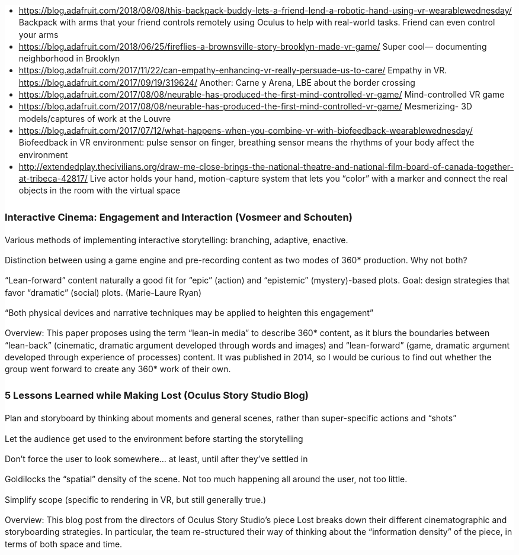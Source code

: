 * https://blog.adafruit.com/2018/08/08/this-backpack-buddy-lets-a-friend-lend-a-robotic-hand-using-vr-wearablewednesday/ Backpack with arms that your friend controls remotely using Oculus to help with real-world tasks. Friend can even control your arms
* https://blog.adafruit.com/2018/06/25/fireflies-a-brownsville-story-brooklyn-made-vr-game/ Super cool— documenting neighborhood in Brooklyn
* https://blog.adafruit.com/2017/11/22/can-empathy-enhancing-vr-really-persuade-us-to-care/ Empathy in VR. https://blog.adafruit.com/2017/09/19/319624/ Another: Carne y Arena, LBE about the border crossing
* https://blog.adafruit.com/2017/08/08/neurable-has-produced-the-first-mind-controlled-vr-game/ Mind-controlled VR game
* https://blog.adafruit.com/2017/08/08/neurable-has-produced-the-first-mind-controlled-vr-game/ Mesmerizing- 3D models/captures of work at the Louvre 
* https://blog.adafruit.com/2017/07/12/what-happens-when-you-combine-vr-with-biofeedback-wearablewednesday/ Biofeedback in VR environment: pulse sensor on finger, breathing sensor means the rhythms of your body affect the environment
* http://extendedplay.thecivilians.org/draw-me-close-brings-the-national-theatre-and-national-film-board-of-canada-together-at-tribeca-42817/ Live actor holds your hand, motion-capture system that lets you “color” with a marker and connect the real objects in the room with the virtual space

### Interactive Cinema: Engagement and Interaction (Vosmeer and Schouten)
Various methods of implementing interactive storytelling: branching, adaptive, enactive.

Distinction between using a game engine and pre-recording content as two modes of 360* production. Why not both?

“Lean-forward” content naturally a good fit for “epic” (action) and “epistemic” (mystery)-based plots. Goal: design strategies that favor “dramatic” (social) plots. (Marie-Laure Ryan)

“Both physical devices and narrative techniques may be applied to heighten this engagement”

Overview: This paper proposes using the term “lean-in media” to describe 360* content, as it blurs the boundaries between “lean-back” (cinematic, dramatic argument developed through words and images) and “lean-forward” (game, dramatic argument developed through experience of processes) content. It was published in 2014, so I would be curious to find out whether the group went forward to create any 360* work of their own.

### 5 Lessons Learned while Making Lost (Oculus Story Studio Blog)
Plan and storyboard by thinking about moments and general scenes, rather than super-specific actions and “shots”

Let the audience get used to the environment before starting the storytelling

Don’t force the user to look somewhere… at least, until after they’ve settled in

Goldilocks the “spatial” density of the scene. Not too much happening all around the user, not too little.

Simplify scope (specific to rendering in VR, but still generally true.)

Overview: This blog post from the directors of Oculus Story Studio’s piece Lost breaks down their different cinematographic and storyboarding strategies. In particular, the team re-structured their way of thinking about the “information density” of the piece, in terms of both space and time.

